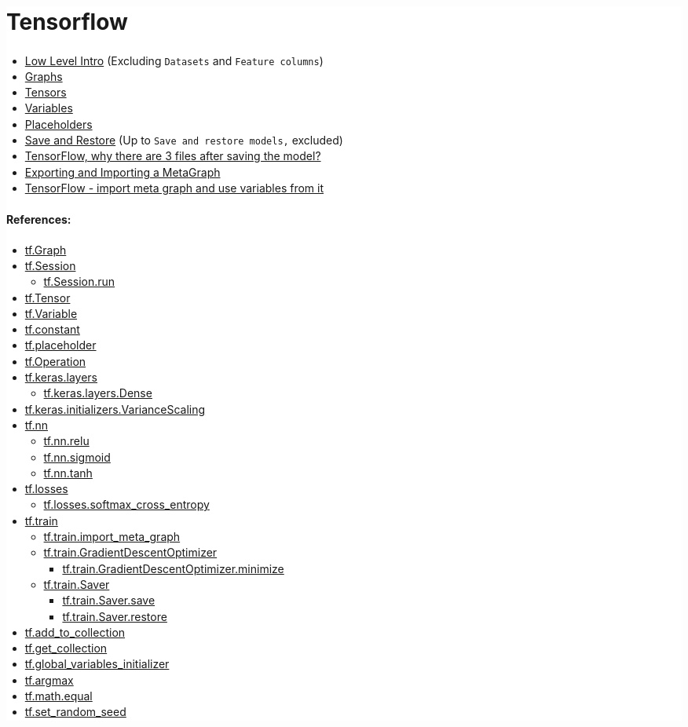 # Tensorflow

* [Low Level Intro](https://github.com/tensorflow/docs/blob/master/site/en/r1/guide/low_level_intro.md) (Excluding `Datasets` and `Feature columns`)
* [Graphs](https://github.com/tensorflow/docs/blob/master/site/en/r1/guide/graphs.md)
* [Tensors](https://github.com/tensorflow/docs/blob/master/site/en/r1/guide/tensors.md)
* [Variables](https://github.com/tensorflow/docs/blob/master/site/en/r1/guide/variables.md)
* [Placeholders](https://www.databricks.com/tensorflow/placeholders)
* [Save and Restore](https://github.com/tensorflow/docs/blob/master/site/en/r1/guide/saved_model.md) (Up to `Save and restore models,` excluded)
* [TensorFlow, why there are 3 files after saving the model?](https://stackoverflow.com/questions/41265035/tensorflow-why-there-are-3-files-after-saving-the-model)
* [Exporting and Importing a MetaGraph](https://docs.w3cub.com/tensorflow~python/meta_graph)
* [TensorFlow - import meta graph and use variables from it](https://stackoverflow.com/questions/42072234/tensorflow-import-meta-graph-and-use-variables-from-it)

#### References:

* [tf.Graph](https://www.tensorflow.org/versions/r2.6/api_docs/python/tf/Graph)
* [tf.Session](https://www.tensorflow.org/versions/r2.6/api_docs/python/tf/compat/v1/Session)
    * [tf.Session.run](https://www.tensorflow.org/versions/r2.6/api_docs/python/tf/compat/v1/Session#run)
* [tf.Tensor](https://www.tensorflow.org/versions/r2.6/api_docs/python/tf/Tensor)
* [tf.Variable](https://www.tensorflow.org/versions/r2.6/api_docs/python/tf/compat/v1/Variable)
* [tf.constant](https://www.tensorflow.org/versions/r2.6/api_docs/python/tf/compat/v1/constant)
* [tf.placeholder](https://www.tensorflow.org/versions/r2.6/api_docs/python/tf/compat/v1/placeholder)
* [tf.Operation](https://www.tensorflow.org/versions/r2.6/api_docs/python/tf/Operation)
* [tf.keras.layers](https://www.tensorflow.org/versions/r2.6/api_docs/python/tf/compat/v1/keras)
    * [tf.keras.layers.Dense](https://www.tensorflow.org/versions/r2.6/api_docs/python/tf/keras/layers/Dense)
* [tf.keras.initializers.VarianceScaling](https://www.tensorflow.org/versions/r2.6/api_docs/python/tf/compat/v1/keras/initializers/VarianceScaling)
* [tf.nn](https://www.tensorflow.org/versions/r2.6/api_docs/python/tf/compat/v1/nn)
    * [tf.nn.relu](https://www.tensorflow.org/versions/r2.6/api_docs/python/tf/nn/relu)
    * [tf.nn.sigmoid](https://www.tensorflow.org/versions/r2.6/api_docs/python/tf/math/sigmoid)
    * [tf.nn.tanh](https://www.tensorflow.org/versions/r2.6/api_docs/python/tf/math/tanh)
* [tf.losses](https://www.tensorflow.org/versions/r2.6/api_docs/python/tf/compat/v1/losses)
    * [tf.losses.softmax_cross_entropy](https://www.tensorflow.org/versions/r2.6/api_docs/python/tf/compat/v1/losses/softmax_cross_entropy)
* [tf.train](https://www.tensorflow.org/versions/r2.6/api_docs/python/tf/compat/v1/train)
    * [tf.train.import_meta_graph](https://www.tensorflow.org/versions/r2.6/api_docs/python/tf/compat/v1/train/import_meta_graph)
    * [tf.train.GradientDescentOptimizer](https://www.tensorflow.org/versions/r2.6/api_docs/python/tf/compat/v1/train/GradientDescentOptimizer)
        * [tf.train.GradientDescentOptimizer.minimize](https://www.tensorflow.org/versions/r2.6/api_docs/python/tf/compat/v1/train/GradientDescentOptimizer#minimize)
    * [tf.train.Saver](https://www.tensorflow.org/versions/r2.6/api_docs/python/tf/compat/v1/train/Saver)
        * [tf.train.Saver.save](https://www.tensorflow.org/versions/r2.6/api_docs/python/tf/compat/v1/train/Saver#save)
        * [tf.train.Saver.restore](https://www.tensorflow.org/versions/r2.6/api_docs/python/tf/compat/v1/train/Saver#restore)
* [tf.add_to_collection](https://www.tensorflow.org/versions/r2.6/api_docs/python/tf/compat/v1/add_to_collection)
* [tf.get_collection](https://www.tensorflow.org/versions/r2.6/api_docs/python/tf/compat/v1/get_collection)
* [tf.global_variables_initializer](https://www.tensorflow.org/versions/r2.6/api_docs/python/tf/compat/v1/global_variables_initializer)
* [tf.argmax](https://www.tensorflow.org/versions/r2.6/api_docs/python/tf/compat/v1/argmax)
* [tf.math.equal](https://www.tensorflow.org/versions/r2.6/api_docs/python/tf/math/equal)
* [tf.set_random_seed](https://www.tensorflow.org/versions/r2.6/api_docs/python/tf/compat/v1/set_random_seed)